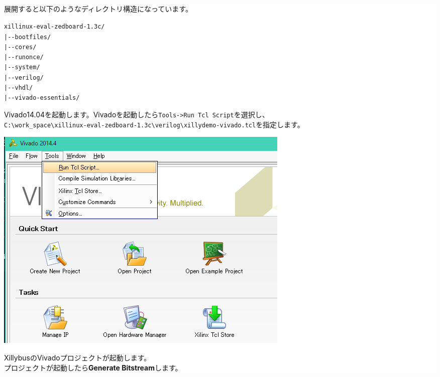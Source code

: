展開すると以下のようなディレクトリ構造になっています。

```
xillinux-eval-zedboard-1.3c/
|--bootfiles/
|--cores/
|--runonce/
|--system/
|--verilog/
|--vhdl/
|--vivado-essentials/
```

Vivado14.04を起動します。Vivadoを起動したら`Tools->Run Tcl Script`を選択し、  
`C:\work_space\xillinux-eval-zedboard-1.3c\verilog\xillydemo-vivado.tcl`を指定します。

<img src="img/vivado_runtcl.png" height="50%">

XillybusのVivadoプロジェクトが起動します。  
プロジェクトが起動したら**Generate Bitstream**します。
